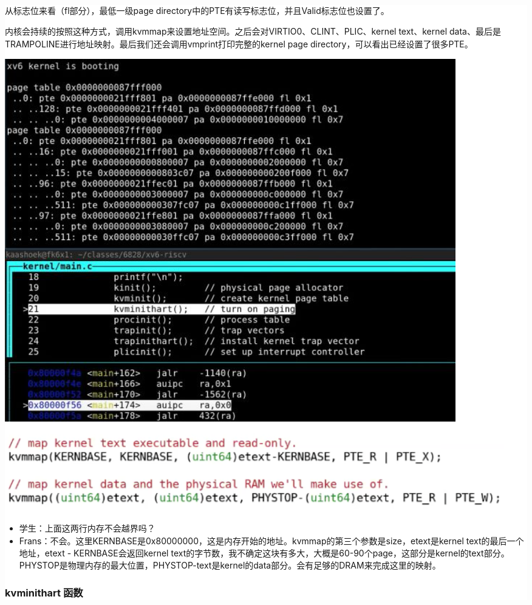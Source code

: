 从标志位来看（fl部分），最低一级page directory中的PTE有读写标志位，并且Valid标志位也设置了。

内核会持续的按照这种方式，调用kvmmap来设置地址空间。之后会对VIRTIO0、CLINT、PLIC、kernel text、kernel data、最后是TRAMPOLINE进行地址映射。最后我们还会调用vmprint打印完整的kernel page directory，可以看出已经设置了很多PTE。

![](./images/2022031513.png)

![](./images/2022031514.png)

- 学生：上面这两行内存不会越界吗？
- Frans：不会。这里KERNBASE是0x80000000，这是内存开始的地址。kvmmap的第三个参数是size，etext是kernel text的最后一个地址，etext - KERNBASE会返回kernel text的字节数，我不确定这块有多大，大概是60-90个page，这部分是kernel的text部分。PHYSTOP是物理内存的最大位置，PHYSTOP-text是kernel的data部分。会有足够的DRAM来完成这里的映射。

### kvminithart 函数

